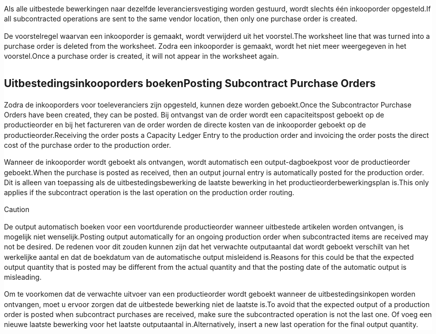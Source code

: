 <span data-ttu-id="c38db-154">Als alle uitbestede bewerkingen naar dezelfde leveranciersvestiging worden gestuurd, wordt slechts één inkooporder opgesteld.</span><span class="sxs-lookup"><span data-stu-id="c38db-154">If all subcontracted operations are sent to the same vendor location, then only one purchase order is created.</span></span>  

<span data-ttu-id="c38db-155">De voorstelregel waarvan een inkooporder is gemaakt, wordt verwijderd uit het voorstel.</span><span class="sxs-lookup"><span data-stu-id="c38db-155">The worksheet line that was turned into a purchase order is deleted from the worksheet.</span></span> <span data-ttu-id="c38db-156">Zodra een inkooporder is gemaakt, wordt het niet meer weergegeven in het voorstel.</span><span class="sxs-lookup"><span data-stu-id="c38db-156">Once a purchase order is created, it will not appear in the worksheet again.</span></span>  

## <a name="posting-subcontract-purchase-orders"></a><span data-ttu-id="c38db-157">Uitbestedingsinkooporders boeken</span><span class="sxs-lookup"><span data-stu-id="c38db-157">Posting Subcontract Purchase Orders</span></span>  
<span data-ttu-id="c38db-158">Zodra de inkooporders voor toeleveranciers zijn opgesteld, kunnen deze worden geboekt.</span><span class="sxs-lookup"><span data-stu-id="c38db-158">Once the Subcontractor Purchase Orders have been created, they can be posted.</span></span> <span data-ttu-id="c38db-159">Bij ontvangst van de order wordt een capaciteitspost geboekt op de productieorder en bij het factureren van de order worden de directe kosten van de inkooporder geboekt op de productieorder.</span><span class="sxs-lookup"><span data-stu-id="c38db-159">Receiving the order posts a Capacity Ledger Entry to the production order and invoicing the order posts the direct cost of the purchase order to the production order.</span></span>  

<span data-ttu-id="c38db-160">Wanneer de inkooporder wordt geboekt als ontvangen, wordt automatisch een output-dagboekpost voor de productieorder geboekt.</span><span class="sxs-lookup"><span data-stu-id="c38db-160">When the purchase is posted as received, then an output journal entry is automatically posted for the production order.</span></span> <span data-ttu-id="c38db-161">Dit is alleen van toepassing als de uitbestedingsbewerking de laatste bewerking in het productieorderbewerkingsplan is.</span><span class="sxs-lookup"><span data-stu-id="c38db-161">This only applies if the subcontract operation is the last operation on the production order routing.</span></span>  

> [!CAUTION]  
>  <span data-ttu-id="c38db-162">De output automatisch boeken voor een voortdurende productieorder wanneer uitbestede artikelen worden ontvangen, is mogelijk niet wenselijk.</span><span class="sxs-lookup"><span data-stu-id="c38db-162">Posting output automatically for an ongoing production order when subcontracted items are received may not be desired.</span></span> <span data-ttu-id="c38db-163">De redenen voor dit zouden kunnen zijn dat het verwachte outputaantal dat wordt geboekt verschilt van het werkelijke aantal en dat de boekdatum van de automatische output misleidend is.</span><span class="sxs-lookup"><span data-stu-id="c38db-163">Reasons for this could be that the expected output quantity that is posted may be different from the actual quantity and that the posting date of the automatic output is misleading.</span></span>  
>   
>  <span data-ttu-id="c38db-164">Om te voorkomen dat de verwachte uitvoer van een productieorder wordt geboekt wanneer de uitbestedingsinkopen worden ontvangen, moet u ervoor zorgen dat de uitbestede bewerking niet de laatste is.</span><span class="sxs-lookup"><span data-stu-id="c38db-164">To avoid that the expected output of a production order is posted when subcontract purchases are received, make sure the subcontracted operation is not the last one.</span></span> <span data-ttu-id="c38db-165">Of voeg een nieuwe laatste bewerking voor het laatste outputaantal in.</span><span class="sxs-lookup"><span data-stu-id="c38db-165">Alternatively, insert a new last operation for the final output quantity.</span></span>
